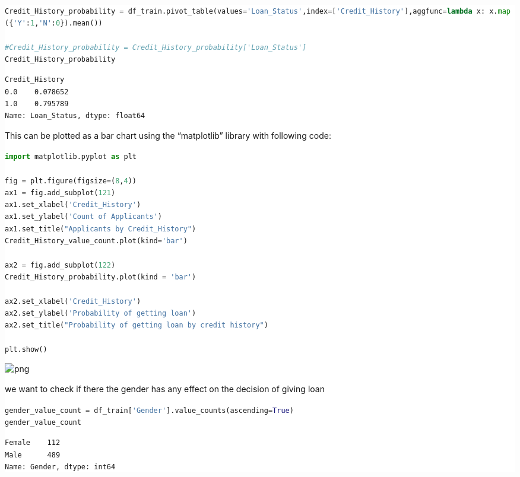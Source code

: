 
```python
Credit_History_probability = df_train.pivot_table(values='Loan_Status',index=['Credit_History'],aggfunc=lambda x: x.map({'Y':1,'N':0}).mean())

#Credit_History_probability = Credit_History_probability['Loan_Status']
Credit_History_probability
```




    Credit_History
    0.0    0.078652
    1.0    0.795789
    Name: Loan_Status, dtype: float64



This can be plotted as a bar chart using the “matplotlib” library with following code:


```python
import matplotlib.pyplot as plt

fig = plt.figure(figsize=(8,4))
ax1 = fig.add_subplot(121)
ax1.set_xlabel('Credit_History')
ax1.set_ylabel('Count of Applicants')
ax1.set_title("Applicants by Credit_History")
Credit_History_value_count.plot(kind='bar')

ax2 = fig.add_subplot(122)
Credit_History_probability.plot(kind = 'bar')

ax2.set_xlabel('Credit_History')
ax2.set_ylabel('Probability of getting loan')
ax2.set_title("Probability of getting loan by credit history")

plt.show()
```


![png](output_51_0.png)


we want to check if there the gender has any effect on the decision of giving loan


```python
gender_value_count = df_train['Gender'].value_counts(ascending=True)
gender_value_count
```




    Female    112
    Male      489
    Name: Gender, dtype: int64
